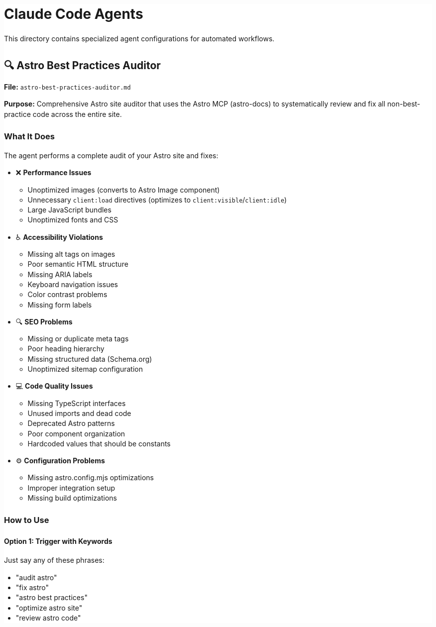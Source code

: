 # Claude Code Agents

This directory contains specialized agent configurations for automated workflows.

## 🔍 Astro Best Practices Auditor

**File:** `astro-best-practices-auditor.md`

**Purpose:** Comprehensive Astro site auditor that uses the Astro MCP (astro-docs) to systematically review and fix all non-best-practice code across the entire site.

### What It Does

The agent performs a complete audit of your Astro site and fixes:

- ❌ **Performance Issues**
  - Unoptimized images (converts to Astro Image component)
  - Unnecessary `client:load` directives (optimizes to `client:visible`/`client:idle`)
  - Large JavaScript bundles
  - Unoptimized fonts and CSS

- ♿ **Accessibility Violations**
  - Missing alt tags on images
  - Poor semantic HTML structure
  - Missing ARIA labels
  - Keyboard navigation issues
  - Color contrast problems
  - Missing form labels

- 🔍 **SEO Problems**
  - Missing or duplicate meta tags
  - Poor heading hierarchy
  - Missing structured data (Schema.org)
  - Unoptimized sitemap configuration

- 💻 **Code Quality Issues**
  - Missing TypeScript interfaces
  - Unused imports and dead code
  - Deprecated Astro patterns
  - Poor component organization
  - Hardcoded values that should be constants

- ⚙️ **Configuration Problems**
  - Missing astro.config.mjs optimizations
  - Improper integration setup
  - Missing build optimizations

### How to Use

#### Option 1: Trigger with Keywords
Just say any of these phrases:
- "audit astro"
- "fix astro"
- "astro best practices"
- "optimize astro site"
- "review astro code"
